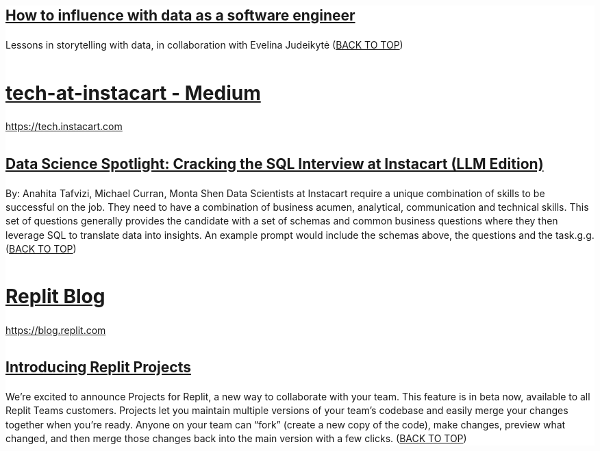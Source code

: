 

<a name="9b41f401ea4ce4c71b100a524c6c7bc4" />

## [How to influence with data as a software engineer](https://read.highgrowthengineer.com/p/influence-with-data-as-an-engineer)


Lessons in storytelling with data, in collaboration with Evelina Judeikytė
 ([BACK TO TOP](#toc_9b41f401ea4ce4c71b100a524c6c7bc4))



<a name="38e4e7ce6c696ffb4e37d9cf1e02337d" />

# [tech-at-instacart - Medium](https://tech.instacart.com?source=rss----587883b5d2ee---4)

https://tech.instacart.com



<a name="fce20f3b22350aa9317e4e3ab06da4a1" />

## [Data Science Spotlight: Cracking the SQL Interview at Instacart (LLM Edition)](https://tech.instacart.com/data-science-spotlight-cracking-the-sql-interview-at-instacart-llm-edition-52d04bde474c?source=rss----587883b5d2ee---4)


By: Anahita Tafvizi, Michael Curran, Monta Shen Data Scientists at Instacart require a unique combination of skills to be successful on the job. They need to have a combination of business acumen, analytical, communication and technical skills. This set of questions generally provides the candidate with a set of schemas and common business questions where they then leverage SQL to translate data into insights. An example prompt would include the schemas above, the questions and the task.g.g.
 ([BACK TO TOP](#toc_fce20f3b22350aa9317e4e3ab06da4a1))



<a name="2316d2bd02e15e5c7951bf3406d11903" />

# [Replit Blog](https://blog.replit.com)

https://blog.replit.com



<a name="5416db31de84f2f92338216c56d6f43f" />

## [Introducing Replit Projects](https://blog.replit.com/introducing-replit-projects)


We’re excited to announce Projects for Replit, a new way to collaborate with your team. This feature is in beta now, available to all Replit Teams customers. Projects let you maintain multiple versions of your team’s codebase and easily merge your changes together when you’re ready. Anyone on your team can “fork” (create a new copy of the code), make changes, preview what changed, and then merge those changes back into the main version with a few clicks.
 ([BACK TO TOP](#toc_5416db31de84f2f92338216c56d6f43f))

